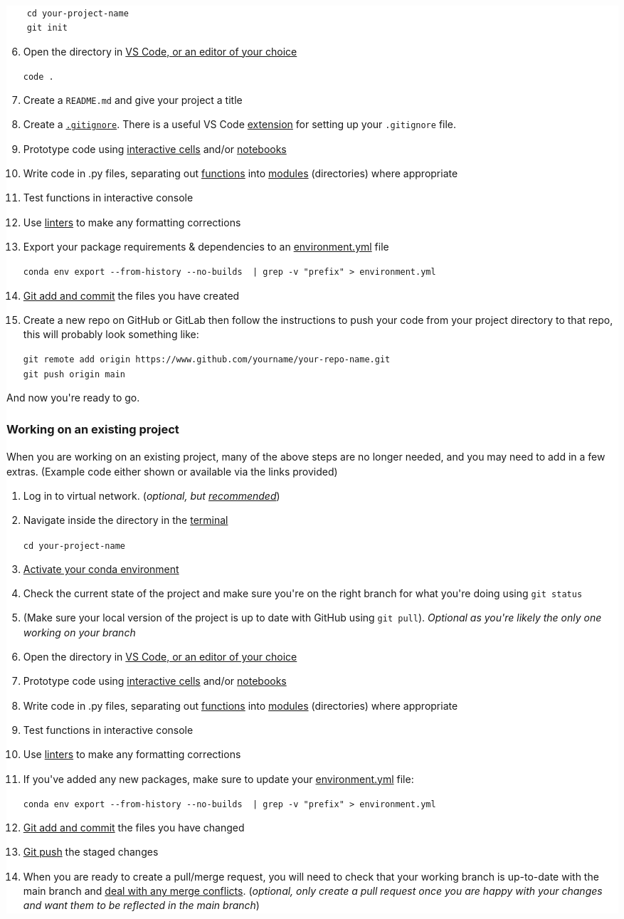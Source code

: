         cd your-project-name
        git init

6.  Open the directory in [VS Code, or an editor of your choice][11]

        code .

7.  Create a `README.md` and give your project a title
8.  Create a [`.gitignore`][6]. There is a useful VS Code [extension](https://marketplace.visualstudio.com/items?itemName=codezombiech.gitignore) for setting up your `.gitignore` file.
9.  Prototype code using [interactive cells][12] and/or [notebooks][13]
10. Write code in .py files, separating out [functions][14] into [modules][3] (directories) where appropriate
11. Test functions in interactive console
12. Use [linters][15] to make any formatting corrections
13. Export your package requirements & dependencies to an [environment.yml][16] file

        conda env export --from-history --no-builds  | grep -v "prefix" > environment.yml

14. [Git add and commit][10] the files you have created
15. Create a new repo on GitHub or GitLab then follow the instructions to push your code from your project directory to that repo, this will probably look something like:

        git remote add origin https://www.github.com/yourname/your-repo-name.git
        git push origin main

And now you're ready to go.

### Working on an existing project

When you are working on an existing project, many of the above steps are no longer needed, and you may need to add in a few extras. (Example code either shown or available via the links provided)

1.  Log in to virtual network. (_optional, but [recommended](#code-should-generally-not-run-on-your-local-machine)_)
2.  Navigate inside the directory in the [terminal][9]

        cd your-project-name

3.  [Activate your conda environment][8]
4.  Check the current state of the project and make sure you're on the right branch for what you're doing using `git status`
5.  (Make sure your local version of the project is up to date with GitHub using `git pull`). _Optional as you're likely the only one working on your branch_
6.  Open the directory in [VS Code, or an editor of your choice][11]
7.  Prototype code using [interactive cells][12] and/or [notebooks][13]
8.  Write code in .py files, separating out [functions][14] into [modules][3] (directories) where appropriate
9.  Test functions in interactive console
10. Use [linters][15] to make any formatting corrections
11. If you've added any new packages, make sure to update your [environment.yml][16] file:

        conda env export --from-history --no-builds  | grep -v "prefix" > environment.yml

12. [Git add and commit][10] the files you have changed
13. [Git push][10] the staged changes
14. When you are ready to create a pull/merge request, you will need to check that your working branch is up-to-date with the main branch and [deal with any merge conflicts][17]. (_optional, only create a pull request once you are happy with your changes and want them to be reflected in the main branch_)


[1]: ../../introduction_to_RAP/why_RAP_is_important.md
[2]: ../../training_resources/python/python-functions.md
[3]: ../../training_resources/python/project-structure-and-packaging.md
[4]: ./notebooks_versus_ide_development.md
[5]: ./tools.md#conda-environment
[6]: ../../training_resources/git/introduction-to-git.md#gitignore
[7]: ../../training_resources/python/virtual-environments/conda.md#how-to-create-a-new-virtual-environment-using-conda
[8]: ../../training_resources/python/virtual-environments/conda.md#how-to-activate-an-environment
[9]: ./tools.md#the-terminal
[10]: ../../training_resources/git/introduction-to-git.md#common-git-commands
[11]: ./tools.md#code-editing
[12]: ./tools.md#interactive-cells-in-vs-code
[13]: ./tools.md#interactive-python-notebooks
[14]: ../../training_resources/python/python-functions.md
[15]: ./tools.md#linting-in-vs-code
[16]: ../../training_resources/python/virtual-environments/conda.md#conda-environment
[17]: ../../training_resources/git/using-git-collaboratively.md#resolving-merge-conflicts
[18]: ../../training_resources/git/using-git-collaboratively.md